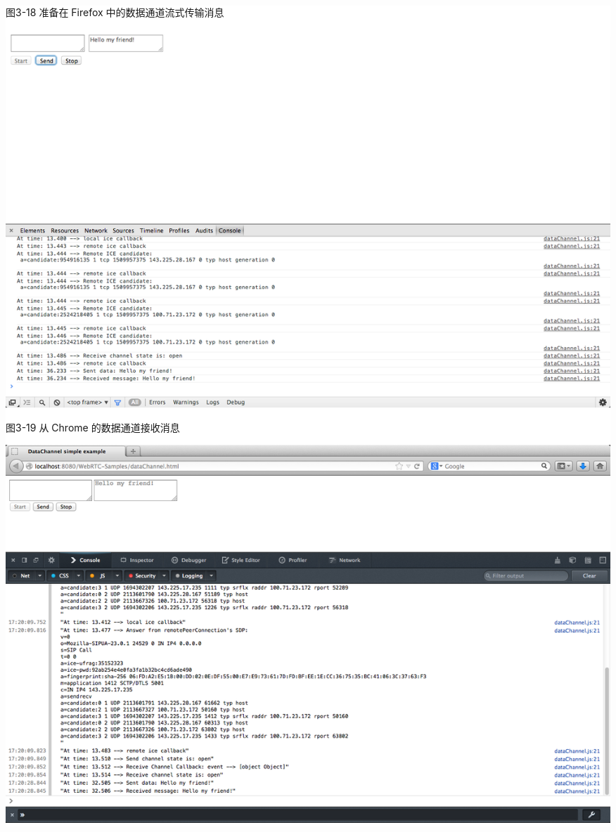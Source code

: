 图3-18 准备在 Firefox 中的数据通道流式传输消息

![图3-19](./images/rcwr_0319.png)

图3-19 从 Chrome 的数据通道接收消息

![图3-20](./images/rcwr_0320.png)
